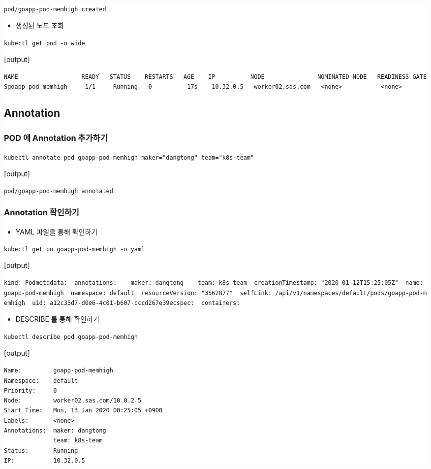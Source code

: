 ```{txt}
pod/goapp-pod-memhigh created
```

- 생성된 노드 조회

```{bash}
kubectl get pod -o wide
```

[output]

```{txt}
NAME                  READY   STATUS    RESTARTS   AGE    IP          NODE               NOMINATED NODE   READINESS GATESgoapp-pod-memhigh     1/1     Running   0          17s    10.32.0.5   worker02.sas.com   <none>           <none>
```

##  Annotation

###   POD 에 Annotation 추가하기

```{bash}
kubectl annotate pod goapp-pod-memhigh maker="dangtong" team="k8s-team"
```

[output]

```{txt}
pod/goapp-pod-memhigh annotated
```

###  Annotation 확인하기

- YAML 파일을 통해 확인하기

```{bash}
kubectl get po goapp-pod-memhigh -o yaml
```

[output]

```{txt}
kind: Podmetadata:  annotations:    maker: dangtong    team: k8s-team  creationTimestamp: "2020-01-12T15:25:05Z"  name: goapp-pod-memhigh  namespace: default  resourceVersion: "3562877"  selfLink: /api/v1/namespaces/default/pods/goapp-pod-memhigh  uid: a12c35d7-d0e6-4c01-b607-cccd267e39ecspec:  containers:
```

- DESCRIBE 를 통해 확인하기

```{bash}
kubectl describe pod goapp-pod-memhigh
```

[output]

```{txt}
Name:         goapp-pod-memhigh
Namespace:    default
Priority:     0
Node:         worker02.sas.com/10.0.2.5
Start Time:   Mon, 13 Jan 2020 00:25:05 +0900
Labels:       <none>
Annotations:  maker: dangtong
              team: k8s-team
Status:       Running
IP:           10.32.0.5
```
